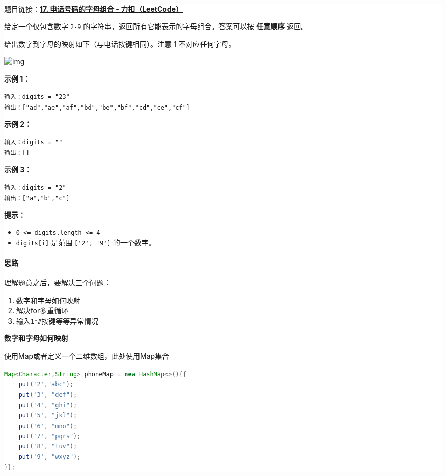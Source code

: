 题目链接：**[17. 电话号码的字母组合 - 力扣（LeetCode）](https://leetcode.cn/problems/letter-combinations-of-a-phone-number/)**

给定一个仅包含数字 `2-9` 的字符串，返回所有它能表示的字母组合。答案可以按 **任意顺序** 返回。

给出数字到字母的映射如下（与电话按键相同）。注意 1 不对应任何字母。

![img](https://xingqiu-tuchuang-1256524210.cos.ap-shanghai.myqcloud.com/5143/200px-telephone-keypad2svg.png)

 

**示例 1：**

```
输入：digits = "23"
输出：["ad","ae","af","bd","be","bf","cd","ce","cf"]
```

**示例 2：**

```
输入：digits = ""
输出：[]
```

**示例 3：**

```
输入：digits = "2"
输出：["a","b","c"]
```

 

**提示：**

- `0 <= digits.length <= 4`
- `digits[i]` 是范围 `['2', '9']` 的一个数字。

#### 思路

理解题意之后，要解决三个问题：

1. 数字和字母如何映射
2. 解决for多重循环
3. 输入`1*#`按键等等异常情况

**数字和字母如何映射**

使用Map或者定义一个二维数组，此处使用Map集合

```java
Map<Character,String> phoneMap = new HashMap<>(){{
    put('2',"abc");
    put('3', "def");
    put('4', "ghi");
    put('5', "jkl");
    put('6', "mno");
    put('7', "pqrs");
    put('8', "tuv");
    put('9', "wxyz");
}};
```
